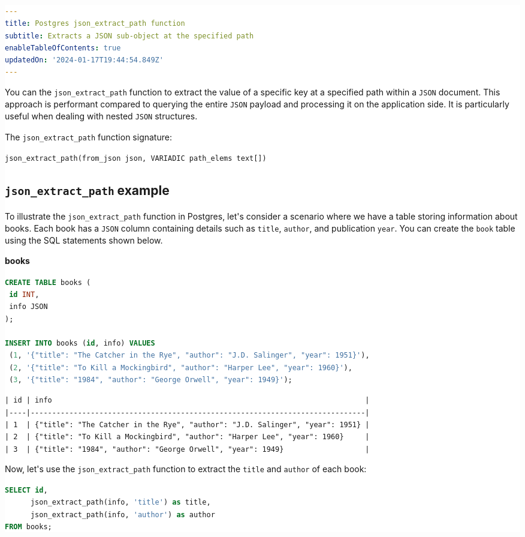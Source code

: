 ```yaml
---
title: Postgres json_extract_path function
subtitle: Extracts a JSON sub-object at the specified path
enableTableOfContents: true
updatedOn: '2024-01-17T19:44:54.849Z'
---
```


You can the `json_extract_path` function to extract the value of a specific key at a specified path within a `JSON` document. This approach is performant compared to querying the entire `JSON` payload and processing it on the application side. It is particularly useful when dealing with nested `JSON` structures.

The `json_extract_path` function signature:

```sql
json_extract_path(from_json json, VARIADIC path_elems text[])
```

## `json_extract_path` example

To illustrate the `json_extract_path` function in Postgres, let's consider a scenario where we have a table storing information about books. Each book has a `JSON` column containing details such as `title`, `author`, and publication `year`. You can create the `book` table using the SQL statements shown below.

**books**

```sql
CREATE TABLE books (
 id INT,
 info JSON
);

INSERT INTO books (id, info) VALUES
 (1, '{"title": "The Catcher in the Rye", "author": "J.D. Salinger", "year": 1951}'),
 (2, '{"title": "To Kill a Mockingbird", "author": "Harper Lee", "year": 1960}'),
 (3, '{"title": "1984", "author": "George Orwell", "year": 1949}');
```

```text
| id | info                                                                         |
|----|------------------------------------------------------------------------------|
| 1  | {"title": "The Catcher in the Rye", "author": "J.D. Salinger", "year": 1951} |
| 2  | {"title": "To Kill a Mockingbird", "author": "Harper Lee", "year": 1960}     |
| 3  | {"title": "1984", "author": "George Orwell", "year": 1949}                   |
```

Now, let's use the `json_extract_path` function to extract the `title` and `author` of each book:

```sql
SELECT id,
      json_extract_path(info, 'title') as title,
      json_extract_path(info, 'author') as author
FROM books;
```
